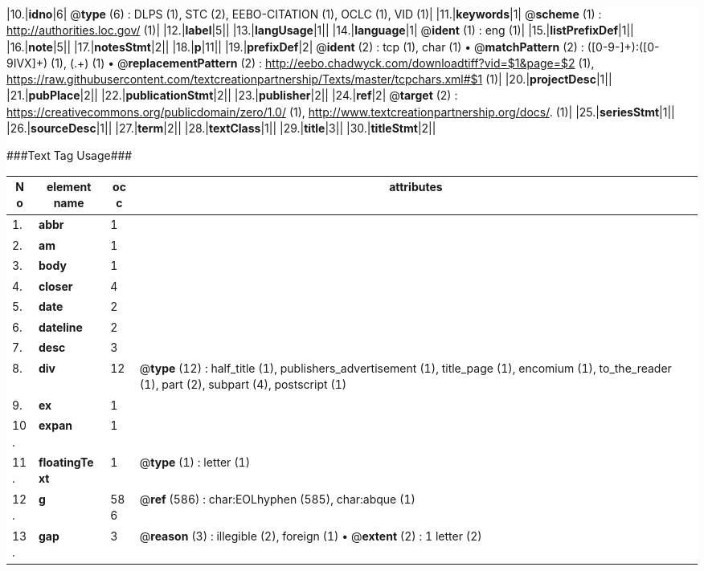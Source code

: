 |10.|__idno__|6| @__type__ (6) : DLPS (1), STC (2), EEBO-CITATION (1), OCLC (1), VID (1)|
|11.|__keywords__|1| @__scheme__ (1) : http://authorities.loc.gov/ (1)|
|12.|__label__|5||
|13.|__langUsage__|1||
|14.|__language__|1| @__ident__ (1) : eng (1)|
|15.|__listPrefixDef__|1||
|16.|__note__|5||
|17.|__notesStmt__|2||
|18.|__p__|11||
|19.|__prefixDef__|2| @__ident__ (2) : tcp (1), char (1)  •  @__matchPattern__ (2) : ([0-9\-]+):([0-9IVX]+) (1), (.+) (1)  •  @__replacementPattern__ (2) : http://eebo.chadwyck.com/downloadtiff?vid=$1&page=$2 (1), https://raw.githubusercontent.com/textcreationpartnership/Texts/master/tcpchars.xml#$1 (1)|
|20.|__projectDesc__|1||
|21.|__pubPlace__|2||
|22.|__publicationStmt__|2||
|23.|__publisher__|2||
|24.|__ref__|2| @__target__ (2) : https://creativecommons.org/publicdomain/zero/1.0/ (1), http://www.textcreationpartnership.org/docs/. (1)|
|25.|__seriesStmt__|1||
|26.|__sourceDesc__|1||
|27.|__term__|2||
|28.|__textClass__|1||
|29.|__title__|3||
|30.|__titleStmt__|2||


###Text Tag Usage###

|No|element name|occ|attributes|
|---|---|---|---|
|1.|__abbr__|1||
|2.|__am__|1||
|3.|__body__|1||
|4.|__closer__|4||
|5.|__date__|2||
|6.|__dateline__|2||
|7.|__desc__|3||
|8.|__div__|12| @__type__ (12) : half_title (1), publishers_advertisement (1), title_page (1), encomium (1), to_the_reader (1), part (2), subpart (4), postscript (1)|
|9.|__ex__|1||
|10.|__expan__|1||
|11.|__floatingText__|1| @__type__ (1) : letter (1)|
|12.|__g__|586| @__ref__ (586) : char:EOLhyphen (585), char:abque (1)|
|13.|__gap__|3| @__reason__ (3) : illegible (2), foreign (1)  •  @__extent__ (2) : 1 letter (2)|